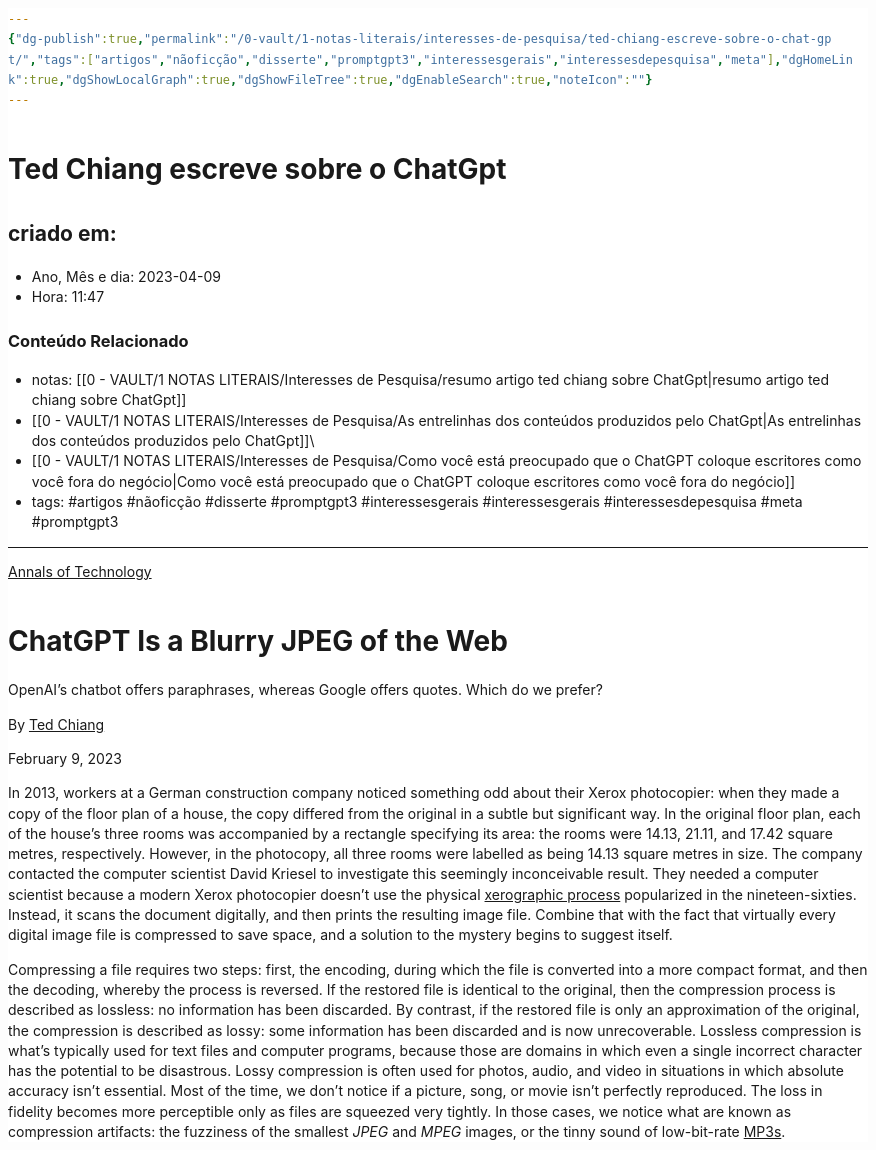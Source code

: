 ```yaml
---
{"dg-publish":true,"permalink":"/0-vault/1-notas-literais/interesses-de-pesquisa/ted-chiang-escreve-sobre-o-chat-gpt/","tags":["artigos","nãoficção","disserte","promptgpt3","interessesgerais","interessesdepesquisa","meta"],"dgHomeLink":true,"dgShowLocalGraph":true,"dgShowFileTree":true,"dgEnableSearch":true,"noteIcon":""}
---
```


# Ted Chiang escreve sobre o ChatGpt

## criado em: 
-  Ano, Mês e dia: 2023-04-09
- Hora: 11:47

### Conteúdo Relacionado
- notas: [[0 - VAULT/1 NOTAS LITERAIS/Interesses de Pesquisa/resumo artigo ted chiang sobre ChatGpt\|resumo artigo ted chiang sobre ChatGpt]]
- [[0 - VAULT/1 NOTAS LITERAIS/Interesses de Pesquisa/As entrelinhas dos conteúdos produzidos pelo ChatGpt\|As entrelinhas dos conteúdos produzidos pelo ChatGpt]]\
- [[0 - VAULT/1 NOTAS LITERAIS/Interesses de Pesquisa/Como você está preocupado que o ChatGPT coloque escritores como você fora do negócio\|Como você está preocupado que o ChatGPT coloque escritores como você fora do negócio]]
- tags: #artigos #nãoficção #disserte #promptgpt3 #interessesgerais #interessesgerais #interessesdepesquisa #meta #promptgpt3 
---

[Annals of Technology](https://www.newyorker.com/tech/annals-of-technology)

# ChatGPT Is a Blurry JPEG of the Web

OpenAI’s chatbot offers paraphrases, whereas Google offers quotes. Which do we prefer?

By [Ted Chiang](https://www.newyorker.com/contributors/ted-chiang)

February 9, 2023

In 2013, workers at a German construction company noticed something odd about their Xerox photocopier: when they made a copy of the floor plan of a house, the copy differed from the original in a subtle but significant way. In the original floor plan, each of the house’s three rooms was accompanied by a rectangle specifying its area: the rooms were 14.13, 21.11, and 17.42 square metres, respectively. However, in the photocopy, all three rooms were labelled as being 14.13 square metres in size. The company contacted the computer scientist David Kriesel to investigate this seemingly inconceivable result. They needed a computer scientist because a modern Xerox photocopier doesn’t use the physical [xerographic process](https://www.newyorker.com/magazine/2018/02/12/why-paper-jams-persist) popularized in the nineteen-sixties. Instead, it scans the document digitally, and then prints the resulting image file. Combine that with the fact that virtually every digital image file is compressed to save space, and a solution to the mystery begins to suggest itself.

Compressing a file requires two steps: first, the encoding, during which the file is converted into a more compact format, and then the decoding, whereby the process is reversed. If the restored file is identical to the original, then the compression process is described as lossless: no information has been discarded. By contrast, if the restored file is only an approximation of the original, the compression is described as lossy: some information has been discarded and is now unrecoverable. Lossless compression is what’s typically used for text files and computer programs, because those are domains in which even a single incorrect character has the potential to be disastrous. Lossy compression is often used for photos, audio, and video in situations in which absolute accuracy isn’t essential. Most of the time, we don’t notice if a picture, song, or movie isn’t perfectly reproduced. The loss in fidelity becomes more perceptible only as files are squeezed very tightly. In those cases, we notice what are known as compression artifacts: the fuzziness of the smallest _JPEG_ and _MPEG_ images, or the tinny sound of low-bit-rate [MP3s](https://www.newyorker.com/culture/culture-desk/the-warm-glow-of-the-blog-rock-era).
